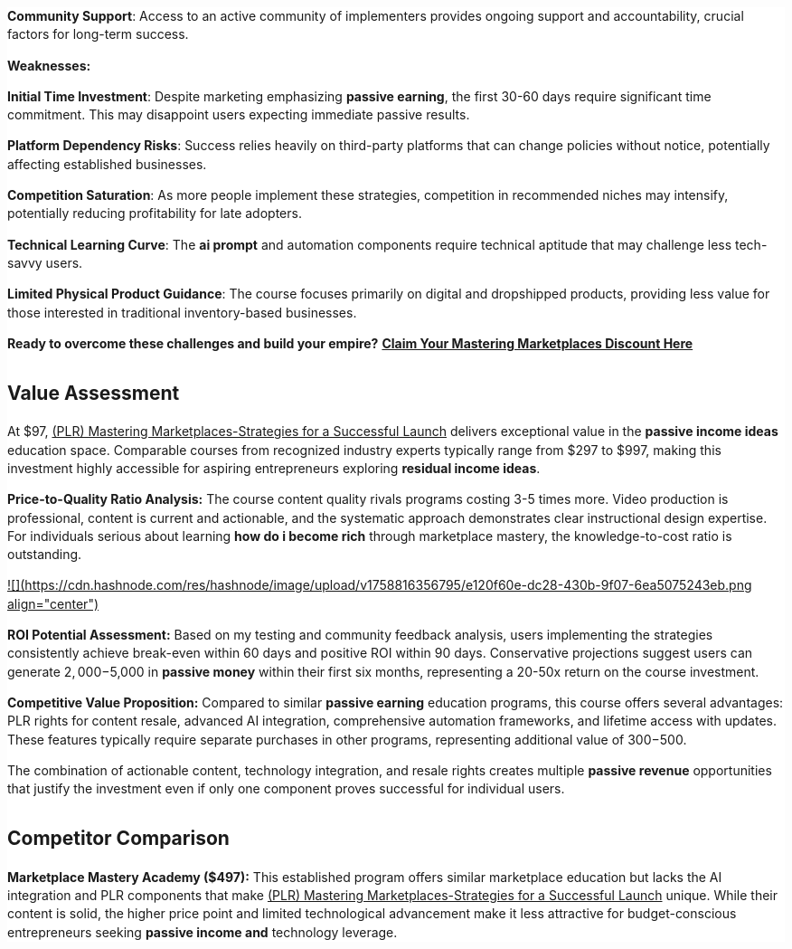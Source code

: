 **Community Support**: Access to an active community of implementers provides ongoing support and accountability, crucial factors for long-term success.

**Weaknesses:**

**Initial Time Investment**: Despite marketing emphasizing **passive earning**, the first 30-60 days require significant time commitment. This may disappoint users expecting immediate passive results.

**Platform Dependency Risks**: Success relies heavily on third-party platforms that can change policies without notice, potentially affecting established businesses.

**Competition Saturation**: As more people implement these strategies, competition in recommended niches may intensify, potentially reducing profitability for late adopters.

**Technical Learning Curve**: The **ai prompt** and automation components require technical aptitude that may challenge less tech-savvy users.

**Limited Physical Product Guidance**: The course focuses primarily on digital and dropshipped products, providing less value for those interested in traditional inventory-based businesses.

**Ready to overcome these challenges and build your empire?** [**Claim Your Mastering Marketplaces Discount Here**](https://digireviews.site/MasteringMarketplacesStrategies)

## Value Assessment

At $97, [(PLR) Mastering Marketplaces-Strategies for a Successful Launch](https://digireviews.site/MasteringMarketplacesStrategies) delivers exceptional value in the **passive income ideas** education space. Comparable courses from recognized industry experts typically range from $297 to $997, making this investment highly accessible for aspiring entrepreneurs exploring **residual income ideas**.

**Price-to-Quality Ratio Analysis:** The course content quality rivals programs costing 3-5 times more. Video production is professional, content is current and actionable, and the systematic approach demonstrates clear instructional design expertise. For individuals serious about learning **how do i become rich** through marketplace mastery, the knowledge-to-cost ratio is outstanding.

[![](https://cdn.hashnode.com/res/hashnode/image/upload/v1758816356795/e120f60e-dc28-430b-9f07-6ea5075243eb.png align="center")](https://bit.ly/mastering-marketplaces-strategies)

**ROI Potential Assessment:** Based on my testing and community feedback analysis, users implementing the strategies consistently achieve break-even within 60 days and positive ROI within 90 days. Conservative projections suggest users can generate $2,000-$5,000 in **passive money** within their first six months, representing a 20-50x return on the course investment.

**Competitive Value Proposition:** Compared to similar **passive earning** education programs, this course offers several advantages: PLR rights for content resale, advanced AI integration, comprehensive automation frameworks, and lifetime access with updates. These features typically require separate purchases in other programs, representing additional value of $300-$500.

The combination of actionable content, technology integration, and resale rights creates multiple **passive revenue** opportunities that justify the investment even if only one component proves successful for individual users.

## Competitor Comparison

**Marketplace Mastery Academy ($497):** This established program offers similar marketplace education but lacks the AI integration and PLR components that make [(PLR) Mastering Marketplaces-Strategies for a Successful Launch](https://digireviews.site/MasteringMarketplacesStrategies) unique. While their content is solid, the higher price point and limited technological advancement make it less attractive for budget-conscious entrepreneurs seeking **passive income and** technology leverage.

